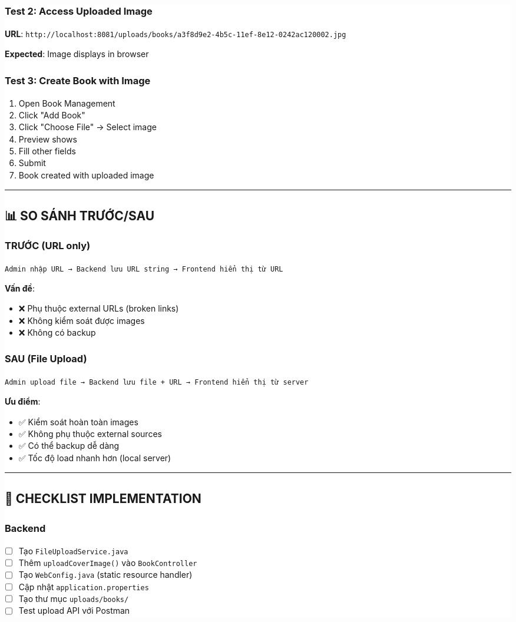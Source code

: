 ### Test 2: Access Uploaded Image

**URL**: `http://localhost:8081/uploads/books/a3f8d9e2-4b5c-11ef-8e12-0242ac120002.jpg`

**Expected**: Image displays in browser

### Test 3: Create Book with Image

1. Open Book Management
2. Click "Add Book"
3. Click "Choose File" → Select image
4. Preview shows
5. Fill other fields
6. Submit
7. Book created with uploaded image

---

## 📊 SO SÁNH TRƯỚC/SAU

### TRƯỚC (URL only)
```
Admin nhập URL → Backend lưu URL string → Frontend hiển thị từ URL
```

**Vấn đề**:
- ❌ Phụ thuộc external URLs (broken links)
- ❌ Không kiểm soát được images
- ❌ Không có backup

### SAU (File Upload)
```
Admin upload file → Backend lưu file + URL → Frontend hiển thị từ server
```

**Ưu điểm**:
- ✅ Kiểm soát hoàn toàn images
- ✅ Không phụ thuộc external sources
- ✅ Có thể backup dễ dàng
- ✅ Tốc độ load nhanh hơn (local server)

---

## 🎯 CHECKLIST IMPLEMENTATION

### Backend
- [ ] Tạo `FileUploadService.java`
- [ ] Thêm `uploadCoverImage()` vào `BookController`
- [ ] Tạo `WebConfig.java` (static resource handler)
- [ ] Cập nhật `application.properties`
- [ ] Tạo thư mục `uploads/books/`
- [ ] Test upload API với Postman

